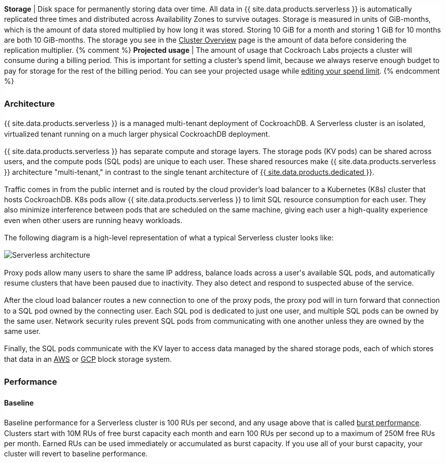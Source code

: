**Storage** | Disk space for permanently storing data over time. All data in {{  site.data.products.serverless  }} is automatically replicated three times and distributed across Availability Zones to survive outages. Storage is measured in units of GiB-months, which is the amount of data stored multiplied by how long it was stored. Storing 10 GiB for a month and storing 1 GiB for 10 months are both 10 GiB-months. The storage you see in the [Cluster Overview](serverless-cluster-management.html#view-cluster-overview) page is the amount of data before considering the replication multiplier.
{%  comment %}
**Projected usage** | The amount of usage that Cockroach Labs projects a cluster will consume during a billing period. This is important for setting a cluster’s spend limit, because we always reserve enough budget to pay for storage for the rest of the billing period. You can see your projected usage while [editing your spend limit](serverless-cluster-management.html#edit-your-spend-limit).
{%  endcomment %}

### Architecture

{{  site.data.products.serverless  }} is a managed multi-tenant deployment of CockroachDB. A Serverless cluster is an isolated, virtualized tenant running on a much larger physical CockroachDB deployment.

{{  site.data.products.serverless  }} has separate compute and storage layers. The storage pods (KV pods) can be shared across users, and the compute pods (SQL pods) are unique to each user. These shared resources make {{  site.data.products.serverless  }} architecture "multi-tenant," in contrast to the single tenant architecture of [{{  site.data.products.dedicated  }}](?filters=dedicated#security-and-connection).

Traffic comes in from the public internet and is routed by the cloud provider’s load balancer to a Kubernetes (K8s) cluster that hosts CockroachDB. K8s pods allow {{  site.data.products.serverless  }} to limit SQL resource consumption for each user. They also minimize interference between pods that are scheduled on the same machine, giving each user a high-quality experience even when other users are running heavy workloads.

The following diagram is a high-level representation of what a typical Serverless cluster looks like:

<img src="{{  'images/cockroachcloud/serverless-diagram.png' | relative_url  }}" alt="Serverless architecture" style="max-width:100%" />

Proxy pods allow many users to share the same IP address, balance loads across a user's available SQL pods, and automatically resume clusters that have been paused due to inactivity. They also detect and respond to suspected abuse of the service.

After the cloud load balancer routes a new connection to one of the proxy pods, the proxy pod will in turn forward that connection to a SQL pod owned by the connecting user. Each SQL pod is dedicated to just one user, and multiple SQL pods can be owned by the same user. Network security rules prevent SQL pods from communicating with one another unless they are owned by the same user.

Finally, the SQL pods communicate with the KV layer to access data managed by the shared storage pods, each of which stores that data in an [AWS](https://aws.amazon.com/ebs/features/) or [GCP](https://cloud.google.com/compute/docs/disks#pdspecs) block storage system.

### Performance

#### Baseline

Baseline performance for a Serverless cluster is 100 RUs per second, and any usage above that is called [burst performance](#concepts). Clusters start with 10M RUs of free burst capacity each month and earn 100 RUs per second up to a maximum of 250M free RUs per month. Earned RUs can be used immediately or accumulated as burst capacity. If you use all of your burst capacity, your cluster will revert to baseline performance.
